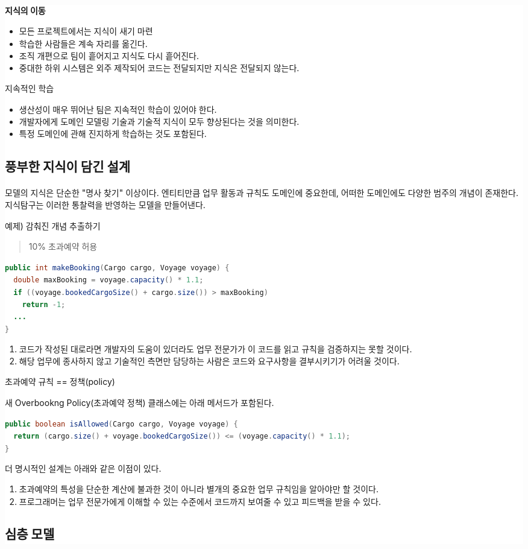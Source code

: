 **지식의 이동**

- 모든 프로젝트에서는 지식이 새기 마련
- 학습한 사람들은 계속 자리를 옮긴다.
- 조직 개편으로 팀이 흩어지고 지식도 다시 흩어진다.
- 중대한 하위 시스템은 외주 제작되어 코드는 전달되지만 지식은 전달되지 않는다.



지속적인 학습

- 생산성이 매우 뛰어난 팀은 지속적인 학습이 있어야 한다.
- 개발자에게 도메인 모델링 기술과 기술적 지식이 모두 향상된다는 것을 의미한다.
- 특정 도메인에 관해 진지하게 학습하는 것도 포함된다.



## 풍부한 지식이 담긴 설계

모델의 지식은 단순한 "명사 찾기" 이상이다. 엔티티만큼 업무 활동과 규칙도 도메인에 중요한데, 어떠한 도메인에도 다양한 범주의 개념이 존재한다. 지식탐구는 이러한 통찰력을 반영하는 모델을 만들어낸다.



예제) 감춰진 개념 추출하기

> 10% 초과예약 허용

```java
public int makeBooking(Cargo cargo, Voyage voyage) {
  double maxBooking = voyage.capacity() * 1.1;
  if ((voyage.bookedCargoSize() + cargo.size()) > maxBooking)
    return -1;
  ...
}
```

1. 코드가 작성된 대로라면 개발자의 도움이 있더라도 업무 전문가가 이 코드를 읽고 규칙을 검증하지는 못할 것이다.
2. 해당 업무에 종사하지 않고 기술적인 측면만 담당하는 사람은 코드와 요구사항을 결부시키기가 어려울 것이다.



초과예약 규칙 == 정책(policy)

새 Overbookng Policy(초과예약 정책) 클래스에는 아래 메서드가 포함된다.

```java
public boolean isAllowed(Cargo cargo, Voyage voyage) {
  return (cargo.size() + voyage.bookedCargoSize()) <= (voyage.capacity() * 1.1);
}
```



더 명시적인 설계는 아래와 같은 이점이 있다.

1. 초과예약의 특성을 단순한 계산에 불과한 것이 아니라 별개의 중요한 업무 규칙임을 알아야만 할 것이다.
2. 프로그래머는 업무 전문가에게 이해할 수 있는 수준에서 코드까지 보여줄 수 있고 피드백을 받을 수 있다.



## 심층 모델
